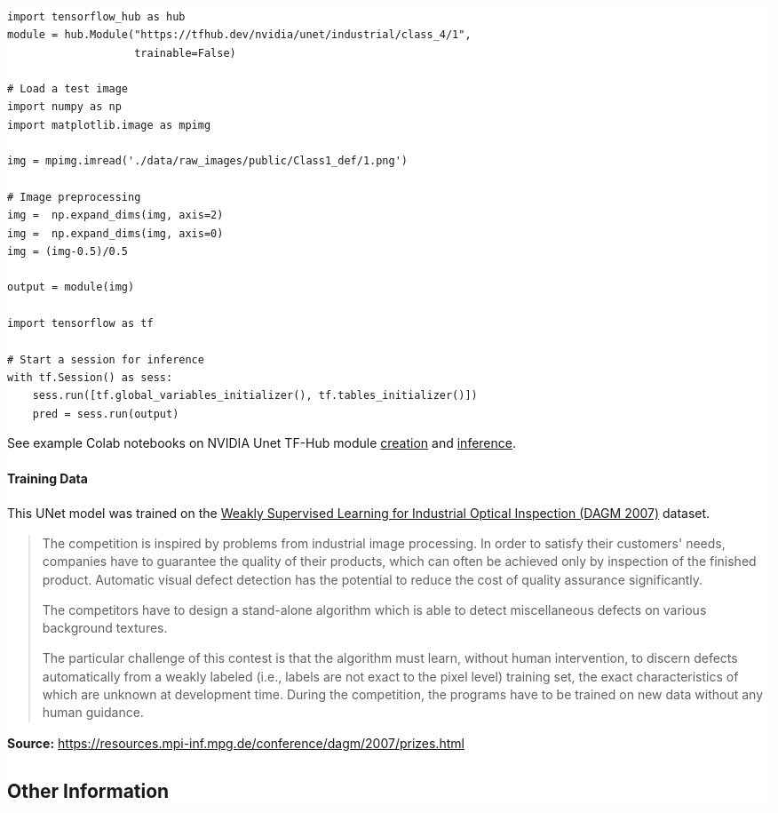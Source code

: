 ```
import tensorflow_hub as hub
module = hub.Module("https://tfhub.dev/nvidia/unet/industrial/class_4/1",
                    trainable=False)

# Load a test image
import numpy as np
import matplotlib.image as mpimg

img = mpimg.imread('./data/raw_images/public/Class1_def/1.png')

# Image preprocessing
img =  np.expand_dims(img, axis=2)
img =  np.expand_dims(img, axis=0)
img = (img-0.5)/0.5

output = module(img)

import tensorflow as tf

# Start a session for inference
with tf.Session() as sess:
    sess.run([tf.global_variables_initializer(), tf.tables_initializer()])
    pred = sess.run(output)
```

See example Colab notebooks on NVIDIA Unet TF-Hub module [creation](https://colab.research.google.com/github/vinhngx/DeepLearningExamples/blob/vinhn_unet_industrial_demo/TensorFlow/Segmentation/UNet_Industrial/notebooks/Colab_UNet_Industrial_TF_TFHub_export.ipynb#scrollTo=HRQiqCSMAOZS) and [inference](https://colab.research.google.com/github/vinhngx/DeepLearningExamples/blob/vinhn_unet_industrial_demo/TensorFlow/Segmentation/UNet_Industrial/notebooks/Colab_UNet_Industrial_TF_TFHub_inference_demo.ipynb#scrollTo=Gwt7z7qdmTbW).

#### Training Data

This UNet model was trained on the [Weakly Supervised Learning for Industrial Optical Inspection (DAGM 2007)](https://resources.mpi-inf.mpg.de/conference/dagm/2007/prizes.html) dataset.

> The competition is inspired by problems from industrial image processing. In order to satisfy their customers' needs, companies have to guarantee the quality of their products, which can often be achieved only by inspection of the finished product. Automatic visual defect detection has the potential to reduce the cost of quality assurance significantly.
>
> The competitors have to design a stand-alone algorithm which is able to detect miscellaneous defects on various background textures.
>
> The particular challenge of this contest is that the algorithm must learn, without human intervention, to discern defects automatically from a weakly labeled (i.e., labels are not exact to the pixel level) training set, the exact characteristics of which are unknown at development time. During the competition, the programs have to be trained on new data without any human guidance.

**Source:** https://resources.mpi-inf.mpg.de/conference/dagm/2007/prizes.html

## Other Information
